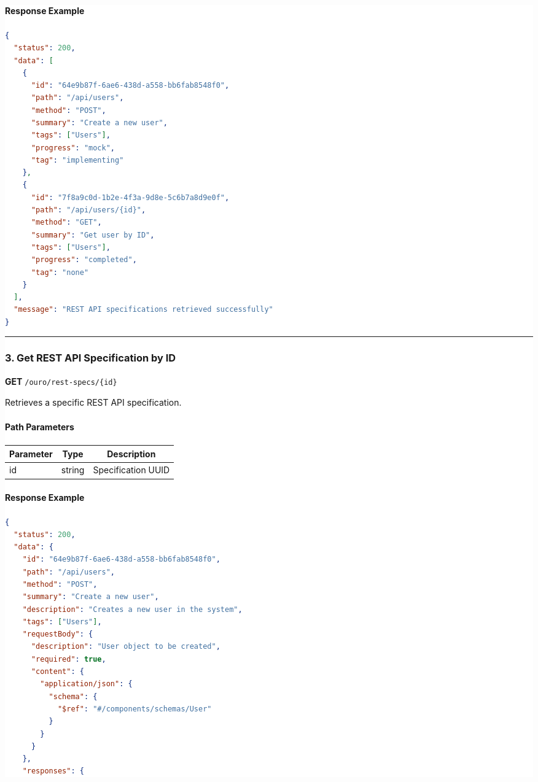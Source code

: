 #### Response Example
```json
{
  "status": 200,
  "data": [
    {
      "id": "64e9b87f-6ae6-438d-a558-bb6fab8548f0",
      "path": "/api/users",
      "method": "POST",
      "summary": "Create a new user",
      "tags": ["Users"],
      "progress": "mock",
      "tag": "implementing"
    },
    {
      "id": "7f8a9c0d-1b2e-4f3a-9d8e-5c6b7a8d9e0f",
      "path": "/api/users/{id}",
      "method": "GET",
      "summary": "Get user by ID",
      "tags": ["Users"],
      "progress": "completed",
      "tag": "none"
    }
  ],
  "message": "REST API specifications retrieved successfully"
}
```

---

### 3. Get REST API Specification by ID

**GET** `/ouro/rest-specs/{id}`

Retrieves a specific REST API specification.

#### Path Parameters
| Parameter | Type | Description |
|-----------|------|-------------|
| id | string | Specification UUID |

#### Response Example
```json
{
  "status": 200,
  "data": {
    "id": "64e9b87f-6ae6-438d-a558-bb6fab8548f0",
    "path": "/api/users",
    "method": "POST",
    "summary": "Create a new user",
    "description": "Creates a new user in the system",
    "tags": ["Users"],
    "requestBody": {
      "description": "User object to be created",
      "required": true,
      "content": {
        "application/json": {
          "schema": {
            "$ref": "#/components/schemas/User"
          }
        }
      }
    },
    "responses": {
```
